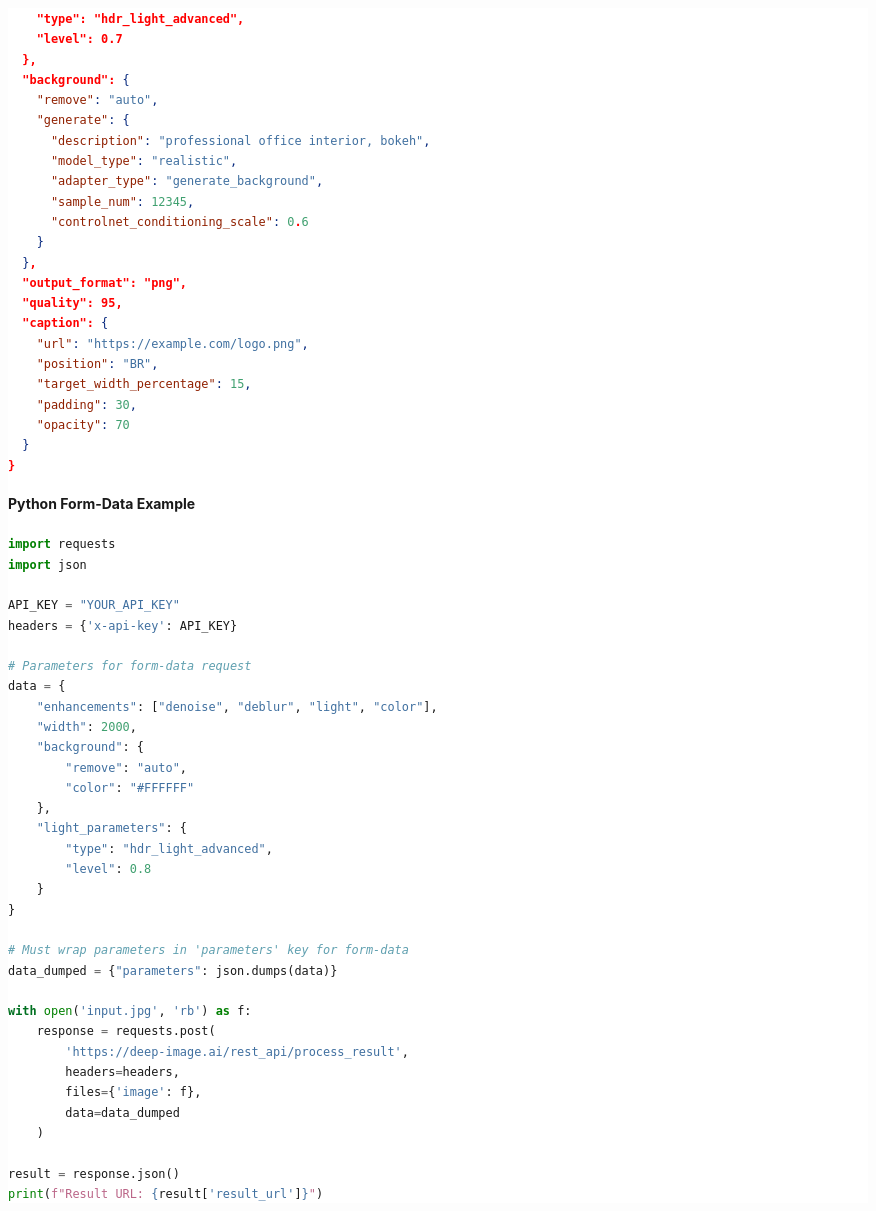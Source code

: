 ```json
    "type": "hdr_light_advanced",
    "level": 0.7
  },
  "background": {
    "remove": "auto",
    "generate": {
      "description": "professional office interior, bokeh",
      "model_type": "realistic",
      "adapter_type": "generate_background",
      "sample_num": 12345,
      "controlnet_conditioning_scale": 0.6
    }
  },
  "output_format": "png",
  "quality": 95,
  "caption": {
    "url": "https://example.com/logo.png",
    "position": "BR",
    "target_width_percentage": 15,
    "padding": 30,
    "opacity": 70
  }
}
```

#### Python Form-Data Example

```python
import requests
import json

API_KEY = "YOUR_API_KEY"
headers = {'x-api-key': API_KEY}

# Parameters for form-data request
data = {
    "enhancements": ["denoise", "deblur", "light", "color"],
    "width": 2000,
    "background": {
        "remove": "auto",
        "color": "#FFFFFF"
    },
    "light_parameters": {
        "type": "hdr_light_advanced",
        "level": 0.8
    }
}

# Must wrap parameters in 'parameters' key for form-data
data_dumped = {"parameters": json.dumps(data)}

with open('input.jpg', 'rb') as f:
    response = requests.post(
        'https://deep-image.ai/rest_api/process_result',
        headers=headers,
        files={'image': f},
        data=data_dumped
    )

result = response.json()
print(f"Result URL: {result['result_url']}")
```
